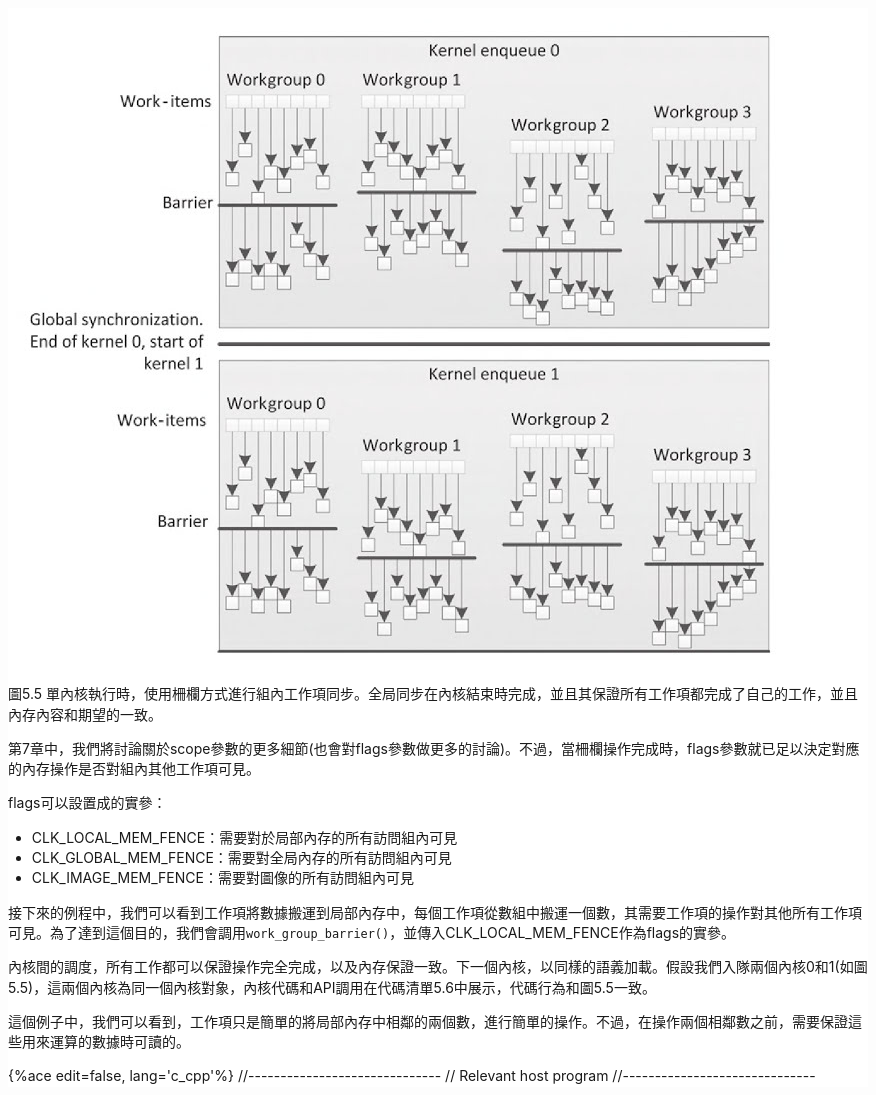 ![](../../images/chapter5/5-5.png)

圖5.5 單內核執行時，使用柵欄方式進行組內工作項同步。全局同步在內核結束時完成，並且其保證所有工作項都完成了自己的工作，並且內存內容和期望的一致。

第7章中，我們將討論關於scope參數的更多細節(也會對flags參數做更多的討論)。不過，當柵欄操作完成時，flags參數就已足以決定對應的內存操作是否對組內其他工作項可見。

flags可以設置成的實參：

- CLK_LOCAL_MEM_FENCE：需要對於局部內存的所有訪問組內可見
- CLK_GLOBAL_MEM_FENCE：需要對全局內存的所有訪問組內可見
- CLK_IMAGE_MEM_FENCE：需要對圖像的所有訪問組內可見

接下來的例程中，我們可以看到工作項將數據搬運到局部內存中，每個工作項從數組中搬運一個數，其需要工作項的操作對其他所有工作項可見。為了達到這個目的，我們會調用`work_group_barrier()`，並傳入CLK_LOCAL_MEM_FENCE作為flags的實參。

內核間的調度，所有工作都可以保證操作完全完成，以及內存保證一致。下一個內核，以同樣的語義加載。假設我們入隊兩個內核0和1(如圖5.5)，這兩個內核為同一個內核對象，內核代碼和API調用在代碼清單5.6中展示，代碼行為和圖5.5一致。

這個例子中，我們可以看到，工作項只是簡單的將局部內存中相鄰的兩個數，進行簡單的操作。不過，在操作兩個相鄰數之前，需要保證這些用來運算的數據時可讀的。

{%ace edit=false, lang='c_cpp'%}
//------------------------------
//  Relevant host program
//------------------------------
